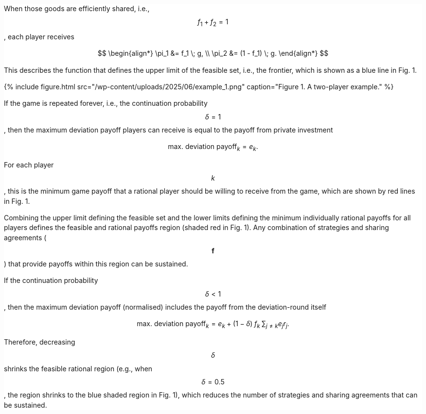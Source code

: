 When those goods are efficiently shared,
i.e., $$f_1 + f_2 = 1$$,
each player receives

$$
\begin{align*}
    \pi_1 &= f_1 \; g, \\
    \pi_2 &= (1 - f_1) \; g.
\end{align*}
$$

This describes the function that
defines the upper limit of the feasible set,
i.e., the frontier, which is shown as a blue line in Fig. 1.

{%
    include figure.html
    src="/wp-content/uploads/2025/06/example_1.png"
    caption="Figure 1. A two-player example."
%}

If the game is repeated forever,
i.e., the continuation probability $$\delta = 1$$,
then the maximum deviation payoff players can receive is 
equal to the payoff from private investment

$$
\begin{equation*}
    \text{max. deviation payoff}_k = e_k.
\end{equation*}
$$

For each player $$k$$,
this is the minimum game payoff that a rational player should be willing to receive from the game,
which are shown by red lines in Fig. 1.

Combining the upper limit defining the feasible set
and the lower limits defining the minimum individually rational payoffs for all players
defines the feasible and rational payoffs region 
(shaded red in Fig. 1).
Any combination of strategies and sharing agreements ($$\boldsymbol{f}$$)
that provide payoffs within this region can be sustained.

If the continuation probability $$\delta < 1$$,
then the maximum deviation payoff (normalised) includes
the payoff from the deviation-round itself

$$
\begin{equation*}
    \text{max. deviation payoff}_k = e_k + (1-\delta) \; f_k \; \sum_{j \neq k} e_j r_j.
\end{equation*}
$$

Therefore, decreasing $$\delta$$ shrinks the feasible rational region
(e.g., when $$\delta = 0.5$$, the region shrinks to the blue shaded region in Fig. 1),
which reduces the number of strategies and sharing agreements 
that can be sustained.

